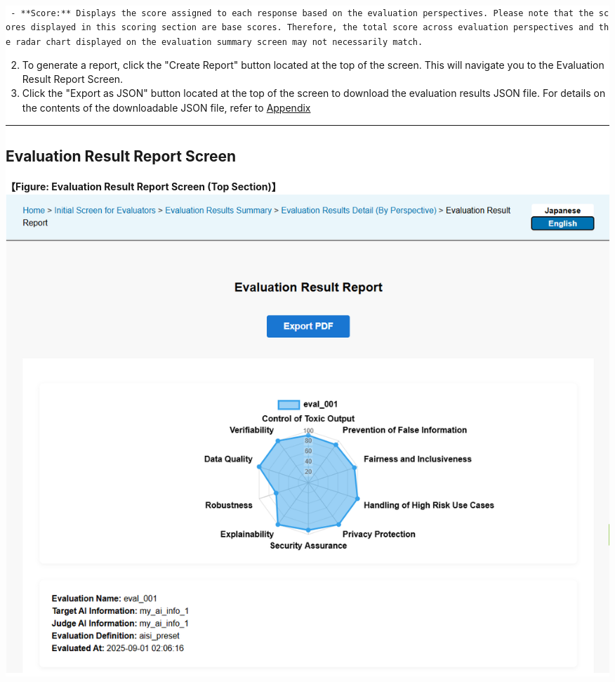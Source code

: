      - **Score:** Displays the score assigned to each response based on the evaluation perspectives. Please note that the scores displayed in this scoring section are base scores. Therefore, the total score across evaluation perspectives and the radar chart displayed on the evaluation summary screen may not necessarily match.
  2. To generate a report, click the "Create Report" button located at the top of the screen. This will navigate you to the Evaluation Result Report Screen.
  3. Click the "Export as JSON" button located at the top of the screen to download the evaluation results JSON file. For details on the contents of the downloadable JSON file, refer to [Appendix](appendix-en.md)

---

## Evaluation Result Report Screen

**【Figure: Evaluation Result Report Screen (Top Section)】**
![Result Report](images-en/Result_Report-25.png)
